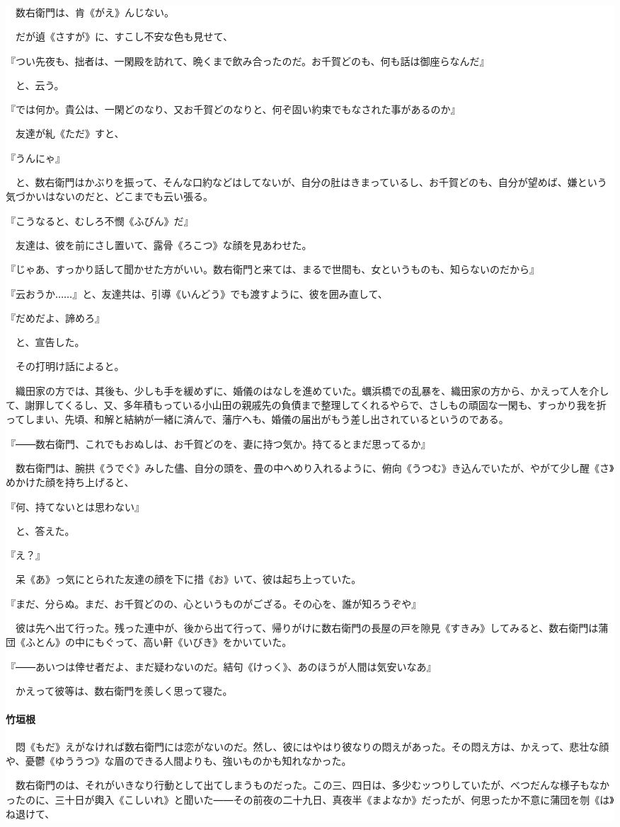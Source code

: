 　数右衛門は、肯《がえ》んじない。

　だが遉《さすが》に、すこし不安な色も見せて、

『つい先夜も、拙者は、一閑殿を訪れて、晩くまで飲み合ったのだ。お千賀どのも、何も話は御座らなんだ』

　と、云う。

『では何か。貴公は、一閑どのなり、又お千賀どのなりと、何ぞ固い約束でもなされた事があるのか』

　友達が糺《ただ》すと、

『うんにゃ』

　と、数右衛門はかぶりを振って、そんな口約などはしてないが、自分の肚はきまっているし、お千賀どのも、自分が望めば、嫌という気づかいはないのだと、どこまでも云い張る。

『こうなると、むしろ不憫《ふびん》だ』

　友達は、彼を前にさし置いて、露骨《ろこつ》な顔を見あわせた。

『じゃあ、すっかり話して聞かせた方がいい。数右衛門と来ては、まるで世間も、女というものも、知らないのだから』

『云おうか……』と、友達共は、引導《いんどう》でも渡すように、彼を囲み直して、

『だめだよ、諦めろ』

　と、宣告した。

　その打明け話によると。

　織田家の方では、其後も、少しも手を緩めずに、婚儀のはなしを進めていた。蠣浜橋での乱暴を、織田家の方から、かえって人を介して、謝罪してくるし、又、多年積もっている小山田の親戚先の負債まで整理してくれるやらで、さしもの頑固な一閑も、すっかり我を折ってしまい、先頃、和解と結納が一緒に済んで、藩庁へも、婚儀の届出がもう差し出されているというのである。

『――数右衛門、これでもおぬしは、お千賀どのを、妻に持つ気か。持てるとまだ思ってるか』

　数右衛門は、腕拱《うでぐ》みした儘、自分の頭を、畳の中へめり入れるように、俯向《うつむ》き込んでいたが、やがて少し醒《さ》めかけた顔を持ち上げると、

『何、持てないとは思わない』

　と、答えた。

『え？』

　呆《あ》っ気にとられた友達の顔を下に措《お》いて、彼は起ち上っていた。

『まだ、分らぬ。まだ、お千賀どのの、心というものがござる。その心を、誰が知ろうぞや』

　彼は先へ出て行った。残った連中が、後から出て行って、帰りがけに数右衛門の長屋の戸を隙見《すきみ》してみると、数右衛門は蒲団《ふとん》の中にもぐって、高い鼾《いびき》をかいていた。

『――あいつは倖せ者だよ、まだ疑わないのだ。結句《けっく》、あのほうが人間は気安いなあ』

　かえって彼等は、数右衛門を羨しく思って寝た。





#### 竹垣根






　悶《もだ》えがなければ数右衛門には恋がないのだ。然し、彼にはやはり彼なりの悶えがあった。その悶え方は、かえって、悲壮な顔や、憂鬱《ゆううつ》な眉のできる人間よりも、強いものかも知れなかった。

　数右衛門のは、それがいきなり行動として出てしまうものだった。この三、四日は、多少むッつりしていたが、べつだんな様子もなかったのに、三十日が輿入《こしいれ》と聞いた――その前夜の二十九日、真夜半《まよなか》だったが、何思ったか不意に蒲団を刎《は》ね退けて、
